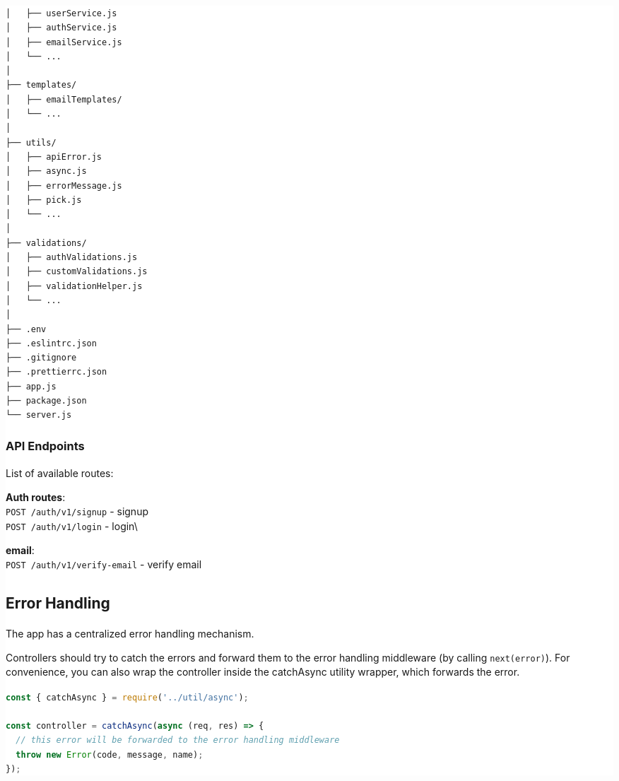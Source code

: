 ```
│   ├── userService.js
│   ├── authService.js
│   ├── emailService.js
│   └── ...
│
├── templates/
│   ├── emailTemplates/
│   └── ...
│
├── utils/
│   ├── apiError.js
│   ├── async.js
│   ├── errorMessage.js
│   ├── pick.js
│   └── ...
│
├── validations/
│   ├── authValidations.js
│   ├── customValidations.js
│   ├── validationHelper.js
│   └── ...
│
├── .env
├── .eslintrc.json
├── .gitignore
├── .prettierrc.json
├── app.js
├── package.json
└── server.js

```

### API Endpoints

List of available routes:

**Auth routes**:\
`POST /auth/v1/signup` - signup\
`POST /auth/v1/login` - login\

**email**:\
`POST /auth/v1/verify-email` - verify email

## Error Handling

The app has a centralized error handling mechanism.

Controllers should try to catch the errors and forward them to the error handling middleware (by calling `next(error)`). For convenience, you can also wrap the controller inside the catchAsync utility wrapper, which forwards the error.

```javascript
const { catchAsync } = require('../util/async');

const controller = catchAsync(async (req, res) => {
  // this error will be forwarded to the error handling middleware
  throw new Error(code, message, name);
});
```
